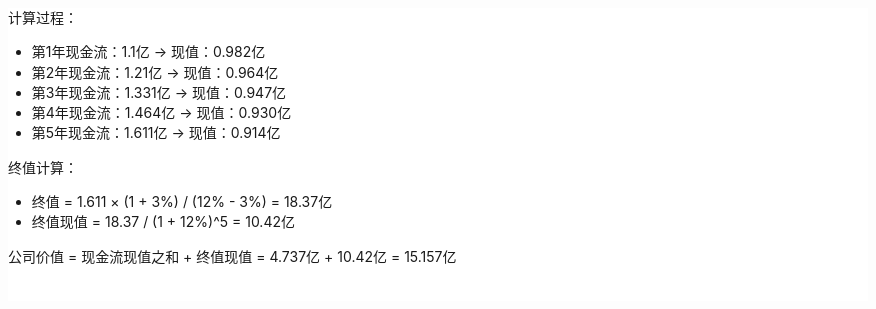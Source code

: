 计算过程：
- 第1年现金流：1.1亿 → 现值：0.982亿
- 第2年现金流：1.21亿 → 现值：0.964亿
- 第3年现金流：1.331亿 → 现值：0.947亿
- 第4年现金流：1.464亿 → 现值：0.930亿
- 第5年现金流：1.611亿 → 现值：0.914亿

终值计算：
- 终值 = 1.611 × (1 + 3%) / (12% - 3%) = 18.37亿
- 终值现值 = 18.37 / (1 + 12%)^5 = 10.42亿

公司价值 = 现金流现值之和 + 终值现值
        = 4.737亿 + 10.42亿
        = 15.157亿
```

